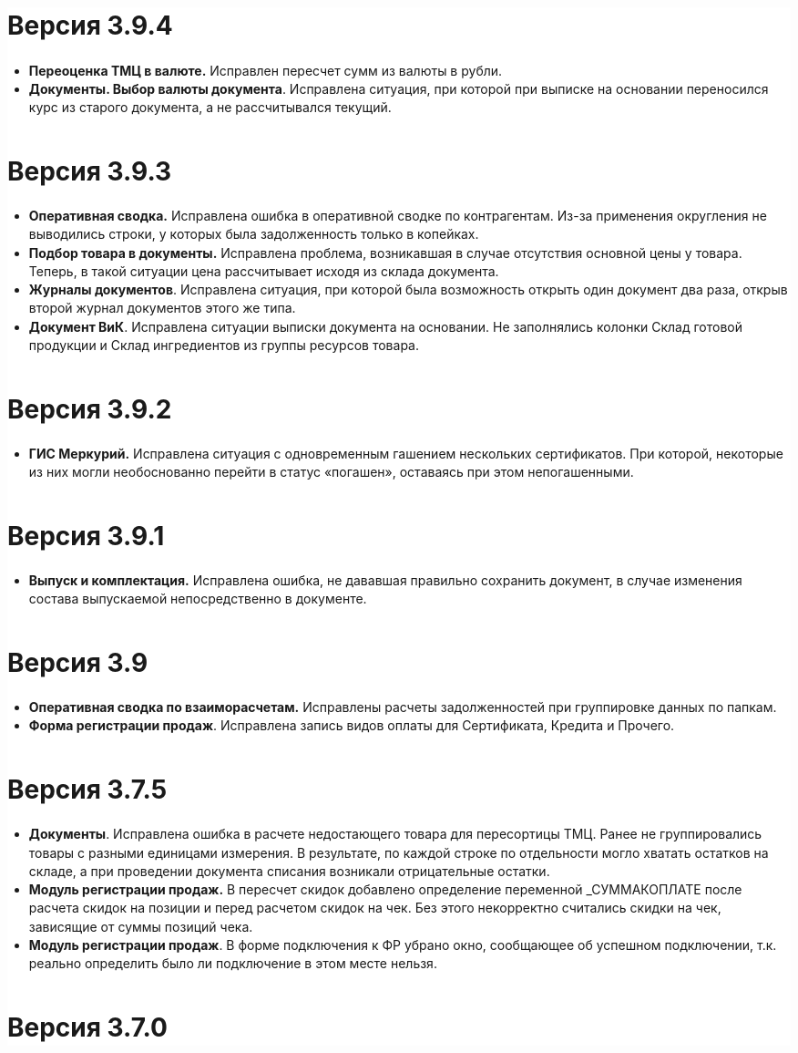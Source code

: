 # Версия 3.9.4

-   **Переоценка ТМЦ в валюте.** Исправлен пересчет сумм из валюты в рубли.
-   **Документы. Выбор валюты документа**. Исправлена ситуация, при которой при выписке на основании переносился курс из старого документа, а не рассчитывался текущий.

# Версия 3.9.3

-   **Оперативная сводка.** Исправлена ошибка в оперативной сводке по контрагентам. Из-за применения округления не выводились строки, у которых была задолженность только в копейках.
-   **Подбор товара в документы.** Исправлена проблема, возникавшая в случае отсутствия основной цены у товара. Теперь, в такой ситуации цена рассчитывает исходя из склада документа.
-   **Журналы документов**. Исправлена ситуация, при которой была возможность открыть один документ два раза, открыв второй журнал документов этого же типа.
-   **Документ ВиК**. Исправлена ситуации выписки документа на основании. Не заполнялись колонки Склад готовой продукции и Склад ингредиентов из группы ресурсов товара.

# Версия 3.9.2

-   **ГИС Меркурий.** Исправлена ситуация с одновременным гашением нескольких сертификатов. При которой, некоторые из них могли необоснованно перейти в статус «погашен», оставаясь при этом непогашенными.

# Версия 3.9.1

-   **Выпуск и комплектация.** Исправлена ошибка, не дававшая правильно сохранить документ, в случае изменения состава выпускаемой непосредственно в документе.

# Версия 3.9

-   **Оперативная сводка по взаиморасчетам.** Исправлены расчеты задолженностей при группировке данных по папкам.
-   **Форма регистрации продаж**. Исправлена запись видов оплаты для Сертификата, Кредита и Прочего.

# Версия 3.7.5

-   **Документы**. Исправлена ошибка в расчете недостающего товара для пересортицы ТМЦ. Ранее не группировались товары с разными единицами измерения. В результате, по каждой строке по отдельности могло хватать остатков на складе, а при проведении документа списания возникали отрицательные остатки.
-   **Модуль регистрации продаж.** В пересчет скидок добавлено определение переменной \_СУММАКОПЛАТЕ после расчета скидок на позиции и перед расчетом скидок на чек. Без этого некорректно считались скидки на чек, зависящие от суммы позиций чека.
-   **Модуль регистрации продаж**. В форме подключения к ФР убрано окно, сообщающее об успешном подключении, т.к. реально определить было ли подключение в этом месте нельзя.

# Версия 3.7.0
